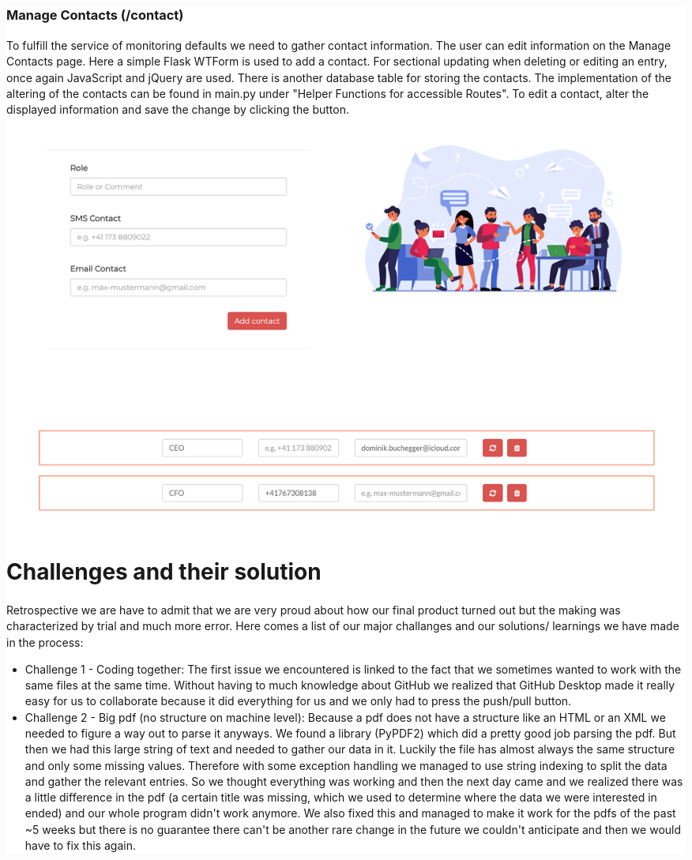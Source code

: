 ### Manage Contacts (/contact)
To fulfill the service of monitoring defaults we need to gather contact information. The user can edit information on the Manage Contacts page. Here a simple Flask WTForm is used to add a contact. For sectional updating when deleting or editing an entry, once again JavaScript and jQuery are used. There is another database table for storing the contacts. The implementation of the altering of the contacts can be found in main.py under "Helper Functions for accessible Routes". To edit a contact, alter the displayed information and save the change by clicking the button. 

![contacts](readme_img/contacts.PNG "contacts")

# Challenges and their solution 
Retrospective we are have to admit that we are very proud about how our final product turned out but the making was characterized by trial and much more error. Here comes a list of our major challanges and our solutions/ learnings we have made in the process: 

* Challenge 1 - Coding together: The first issue we encountered is linked to the fact that we sometimes wanted to work with the same files at the same time. Without having to much knowledge about GitHub we realized that GitHub Desktop made it really easy for us to collaborate because it did everything for us and we only had to press the push/pull button.
* Challenge 2 - Big pdf (no structure on machine level): Because a pdf does not have a structure like an HTML or an XML we needed to figure a way out to parse it anyways. We found a library (PyPDF2) which did a pretty good job parsing the pdf. But then we had this large string of text and needed to gather our data in it. Luckily the file has almost always the same structure and only some missing values. Therefore with some exception handling we managed to use string indexing to split the data and gather the relevant entries. So we thought everything was working and then the next day came and we realized there was a little difference in the pdf (a certain title was missing, which we used to determine where the data we were interested in ended) and our whole program didn't work anymore. We also fixed this and managed to make it work for the pdfs of the past ~5 weeks but there is no guarantee there can't be another rare change in the future we couldn't anticipate and then we would have to fix this again.